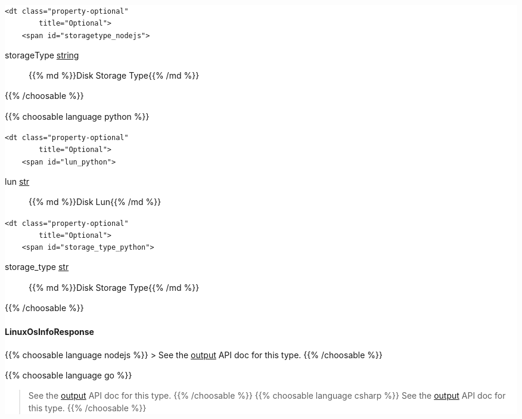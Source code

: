     <dt class="property-optional"
            title="Optional">
        <span id="storagetype_nodejs">
<a href="#storagetype_nodejs" style="color: inherit; text-decoration: inherit;">storage<wbr>Type</a>
</span> 
        <span class="property-indicator"></span>
        <span class="property-type"><a href="https://developer.mozilla.org/en-US/docs/Web/JavaScript/Reference/Global_Objects/string">string</a></span>
    </dt>
    <dd>{{% md %}}Disk Storage Type{{% /md %}}</dd>

</dl>
{{% /choosable %}}


{{% choosable language python %}}
<dl class="resources-properties">

    <dt class="property-optional"
            title="Optional">
        <span id="lun_python">
<a href="#lun_python" style="color: inherit; text-decoration: inherit;">lun</a>
</span> 
        <span class="property-indicator"></span>
        <span class="property-type"><a href="https://docs.python.org/3/library/stdtypes.html">str</a></span>
    </dt>
    <dd>{{% md %}}Disk Lun{{% /md %}}</dd>

    <dt class="property-optional"
            title="Optional">
        <span id="storage_type_python">
<a href="#storage_type_python" style="color: inherit; text-decoration: inherit;">storage_<wbr>type</a>
</span> 
        <span class="property-indicator"></span>
        <span class="property-type"><a href="https://docs.python.org/3/library/stdtypes.html">str</a></span>
    </dt>
    <dd>{{% md %}}Disk Storage Type{{% /md %}}</dd>

</dl>
{{% /choosable %}}





<h4 id="linuxosinforesponse">Linux<wbr>Os<wbr>Info<wbr>Response</h4>
{{% choosable language nodejs %}}
> See the   <a href="/docs/reference/pkg/nodejs/pulumi/azure-nextgen/types/output/#LinuxOsInfoResponse">output</a> API doc for this type.
{{% /choosable %}}

{{% choosable language go %}}
> See the   <a href="https://pkg.go.dev/github.com/pulumi/pulumi-azure-nextgen/sdk/go/azure/devtestlab?tab=doc#LinuxOsInfoResponse">output</a> API doc for this type.
{{% /choosable %}}
{{% choosable language csharp %}}
> See the   <a href="/docs/reference/pkg/dotnet/Pulumi.AzureNextGen/Pulumi.AzureNextGen.Devtestlab.Outputs.LinuxOsInfoResponse.html">output</a> API doc for this type.
{{% /choosable %}}
